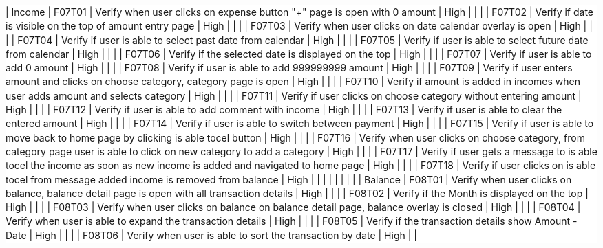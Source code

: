 | Income                | F07T01      | Verify when user clicks on expense button "+" page is open with 0 amount                                                                                                | High     |         |
|                       | F07T02      | Verify if date is visible on the top of amount entry page                                                                                                               | High     |         |
|                       | F07T03      | Verify when user clicks on date calendar overlay is open                                                                                                                | High     |         |
|                       | F07T04      | Verify if user is able to select past date from calendar                                                                                                                | High     |         |
|                       | F07T05      | Verify if user is able to select future date from calendar                                                                                                              | High     |         |
|                       | F07T06      | Verify if the selected date is displayed on the top                                                                                                                     | High     |         |
|                       | F07T07      | Verify if user is able to add 0 amount                                                                                                                                  | High     |         |
|                       | F07T08      | Verify if user is able to add 999999999 amount                                                                                                                          | High     |         |
|                       | F07T09      | Verify if user enters amount and clicks on choose category, category page is open                                                                                       | High     |         |
|                       | F07T10      | Verify if amount is added in incomes when user adds amount and selects category                                                                                         | High     |         |
|                       | F07T11      | Verify if user clicks on choose category without entering amount                                                                                                        | High     |         |
|                       | F07T12      | Verify if user is able to add comment with income                                                                                                                       | High     |         |
|                       | F07T13      | Verify if user is able to clear the entered amount                                                                                                                      | High     |         |
|                       | F07T14      | Verify if user is able to switch between payment                                                                                                                        | High     |         |
|                       | F07T15      | Verify if user is able to move back to home page by clicking is able tocel button                                                                                       | High     |         |
|                       | F07T16      | Verify when user clicks on choose category, from category page user is able to click on new category to add a category                                                  | High     |         |
|                       | F07T17      | Verify if user gets a message to is able tocel the income as soon as new income is added and navigated to home page                                                     | High     |         |
|                       | F07T18      | Verify if user clicks on is able tocel from message added income is removed from balance                                                                                | High     |         |
|                       |             |                                                                                                                                                                         |          |         |
| Balance               | F08T01      | Verify when user clicks on balance, balance detail page is open with all transaction details                                                                            | High     |         |
|                       | F08T02      | Verify if the Month is displayed on the top                                                                                                                             | High     |         |
|                       | F08T03      | Verify when user clicks on balance on balance detail page, balance overlay is closed                                                                                    | High     |         |
|                       | F08T04      | Verify when user is able to expand the transaction details                                                                                                              | High     |         |
|                       | F08T05      | Verify if the transaction details show Amount - Date                                                                                                                    | High     |         |
|                       | F08T06      | Verify when user is able to sort the transaction by date                                                                                                                | High     |         |